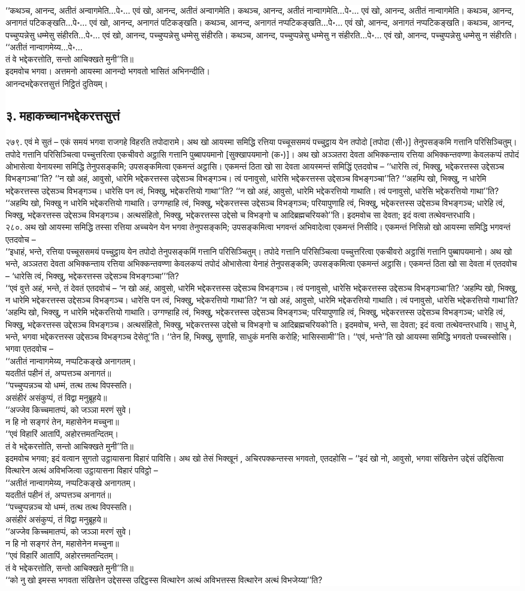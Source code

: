 ‘‘कथञ्च, आनन्द, अतीतं अन्वागमेति…पे॰… एवं खो, आनन्द, अतीतं अन्वागमेति। कथञ्च, आनन्द, अतीतं नान्वागमेति…पे॰… एवं खो, आनन्द, अतीतं नान्वागमेति। कथञ्च, आनन्द, अनागतं पटिकङ्खति…पे॰… एवं खो, आनन्द, अनागतं पटिकङ्खति। कथञ्च, आनन्द, अनागतं नप्पटिकङ्खति…पे॰… एवं खो, आनन्द, अनागतं नप्पटिकङ्खति। कथञ्च, आनन्द, पच्चुप्पन्नेसु धम्मेसु संहीरति…पे॰… एवं खो, आनन्द, पच्चुप्पन्नेसु धम्मेसु संहीरति। कथञ्च, आनन्द, पच्चुप्पन्नेसु धम्मेसु न संहीरति…पे॰… एवं खो, आनन्द, पच्चुप्पन्नेसु धम्मेसु न संहीरति।  
‘‘अतीतं नान्वागमेय्य…पे॰…  
तं वे भद्देकरत्तोति, सन्तो आचिक्खते मुनी’’ति॥  
इदमवोच भगवा। अत्तमनो आयस्मा आनन्दो भगवतो भासितं अभिनन्दीति।  
आनन्दभद्देकरत्तसुत्तं निट्ठितं दुतियम्।  


## ३. महाकच्चानभद्देकरत्तसुत्तं

२७९. एवं मे सुतं – एकं समयं भगवा राजगहे विहरति तपोदारामे। अथ खो आयस्मा समिद्धि रत्तिया पच्चूससमयं पच्चुट्ठाय येन तपोदो [तपोदा (सी॰)] तेनुपसङ्कमि गत्तानि परिसिञ्चितुम्। तपोदे गत्तानि परिसिञ्चित्वा पच्चुत्तरित्वा एकचीवरो अट्ठासि गत्तानि पुब्बापयमानो [सुक्खापयमानो (क॰)]। अथ खो अञ्ञतरा देवता अभिक्कन्ताय रत्तिया अभिक्कन्तवण्णा केवलकप्पं तपोदं ओभासेत्वा येनायस्मा समिद्धि तेनुपसङ्कमि; उपसङ्कमित्वा एकमन्तं अट्ठासि। एकमन्तं ठिता खो सा देवता आयस्मन्तं समिद्धिं एतदवोच – ‘‘धारेसि त्वं, भिक्खु, भद्देकरत्तस्स उद्देसञ्च विभङ्गञ्चा’’ति? ‘‘न खो अहं, आवुसो, धारेमि भद्देकरत्तस्स उद्देसञ्च विभङ्गञ्च। त्वं पनावुसो, धारेसि भद्देकरत्तस्स उद्देसञ्च विभङ्गञ्चा’’ति? ‘‘अहम्पि खो, भिक्खु, न धारेमि भद्देकरत्तस्स उद्देसञ्च विभङ्गञ्च। धारेसि पन त्वं, भिक्खु, भद्देकरत्तियो गाथा’’ति? ‘‘न खो अहं, आवुसो, धारेमि भद्देकरत्तियो गाथाति। त्वं पनावुसो, धारेसि भद्देकरत्तियो गाथा’’ति? ‘‘अहम्पि खो, भिक्खु न धारेमि भद्देकरत्तियो गाथाति। उग्गण्हाहि त्वं, भिक्खु, भद्देकरत्तस्स उद्देसञ्च विभङ्गञ्च; परियापुणाहि त्वं, भिक्खु, भद्देकरत्तस्स उद्देसञ्च विभङ्गञ्च; धारेहि त्वं, भिक्खु, भद्देकरत्तस्स उद्देसञ्च विभङ्गञ्च। अत्थसंहितो, भिक्खु, भद्देकरत्तस्स उद्देसो च विभङ्गो च आदिब्रह्मचरियको’’ति। इदमवोच सा देवता; इदं वत्वा तत्थेवन्तरधायि।  
२८०. अथ खो आयस्मा समिद्धि तस्सा रत्तिया अच्चयेन येन भगवा तेनुपसङ्कमि; उपसङ्कमित्वा भगवन्तं अभिवादेत्वा एकमन्तं निसीदि। एकमन्तं निसिन्नो खो आयस्मा समिद्धि भगवन्तं एतदवोच –  
‘‘इधाहं, भन्ते, रत्तिया पच्चूससमयं पच्चुट्ठाय येन तपोदो तेनुपसङ्कमिं गत्तानि परिसिञ्चितुम्। तपोदे गत्तानि परिसिञ्चित्वा पच्चुत्तरित्वा एकचीवरो अट्ठासिं गत्तानि पुब्बापयमानो। अथ खो भन्ते, अञ्ञतरा देवता अभिक्कन्ताय रत्तिया अभिक्कन्तवण्णा केवलकप्पं तपोदं ओभासेत्वा येनाहं तेनुपसङ्कमि; उपसङ्कमित्वा एकमन्तं अट्ठासि। एकमन्तं ठिता खो सा देवता मं एतदवोच – ‘धारेसि त्वं, भिक्खु, भद्देकरत्तस्स उद्देसञ्च विभङ्गञ्चा’’’ति?  
‘‘एवं वुत्ते अहं, भन्ते, तं देवतं एतदवोचं – ‘न खो अहं, आवुसो, धारेमि भद्देकरत्तस्स उद्देसञ्च विभङ्गञ्च। त्वं पनावुसो, धारेसि भद्देकरत्तस्स उद्देसञ्च विभङ्गञ्चा’ति? ‘अहम्पि खो, भिक्खु, न धारेमि भद्देकरत्तस्स उद्देसञ्च विभङ्गञ्च। धारेसि पन त्वं, भिक्खु, भद्देकरत्तियो गाथा’ति? ‘न खो अहं, आवुसो, धारेमि भद्देकरत्तियो गाथाति। त्वं पनावुसो, धारेसि भद्देकरत्तियो गाथा’ति? ‘अहम्पि खो, भिक्खु, न धारेमि भद्देकरत्तियो गाथाति। उग्गण्हाहि त्वं, भिक्खु, भद्देकरत्तस्स उद्देसञ्च विभङ्गञ्च; परियापुणाहि त्वं, भिक्खु, भद्देकरत्तस्स उद्देसञ्च विभङ्गञ्च; धारेहि त्वं, भिक्खु, भद्देकरत्तस्स उद्देसञ्च विभङ्गञ्च। अत्थसंहितो, भिक्खु, भद्देकरत्तस्स उद्देसो च विभङ्गो च आदिब्रह्मचरियको’ति। इदमवोच, भन्ते, सा देवता; इदं वत्वा तत्थेवन्तरधायि। साधु मे, भन्ते, भगवा भद्देकरत्तस्स उद्देसञ्च विभङ्गञ्च देसेतू’’ति। ‘‘तेन हि, भिक्खु, सुणाहि, साधुकं मनसि करोहि; भासिस्सामी’’ति। ‘‘एवं, भन्ते’’ति खो आयस्मा समिद्धि भगवतो पच्चस्सोसि। भगवा एतदवोच –  
‘‘अतीतं नान्वागमेय्य, नप्पटिकङ्खे अनागतम्।  
यदतीतं पहीनं तं, अप्पत्तञ्च अनागतं॥  
‘‘पच्चुप्पन्नञ्च यो धम्मं, तत्थ तत्थ विपस्सति।  
असंहीरं असंकुप्पं, तं विद्वा मनुब्रूहये॥  
‘‘अज्जेव किच्चमातप्पं, को जञ्ञा मरणं सुवे।  
न हि नो सङ्गरं तेन, महासेनेन मच्चुना॥  
‘‘एवं विहारिं आतापिं, अहोरत्तमतन्दितम्।  
तं वे भद्देकरत्तोति, सन्तो आचिक्खते मुनी’’ति॥  
इदमवोच भगवा; इदं वत्वान सुगतो उट्ठायासना विहारं पाविसि। अथ खो तेसं भिक्खूनं , अचिरपक्कन्तस्स भगवतो, एतदहोसि – ‘‘इदं खो नो, आवुसो, भगवा संखित्तेन उद्देसं उद्दिसित्वा वित्थारेन अत्थं अविभजित्वा उट्ठायासना विहारं पविट्ठो –  
‘‘अतीतं नान्वागमेय्य, नप्पटिकङ्खे अनागतम्।  
यदतीतं पहीनं तं, अप्पत्तञ्च अनागतं॥  
‘‘पच्चुप्पन्नञ्च यो धम्मं, तत्थ तत्थ विपस्सति।  
असंहीरं असंकुप्पं, तं विद्वा मनुब्रूहये॥  
‘‘अज्जेव किच्चमातप्पं, को जञ्ञा मरणं सुवे।  
न हि नो सङ्गरं तेन, महासेनेन मच्चुना॥  
‘‘एवं विहारिं आतापिं, अहोरत्तमतन्दितम्।  
तं वे भद्देकरत्तोति, सन्तो आचिक्खते मुनी’’ति॥  
‘‘को नु खो इमस्स भगवता संखित्तेन उद्देसस्स उद्दिट्ठस्स वित्थारेन अत्थं अविभत्तस्स वित्थारेन अत्थं विभजेय्या’’ति?  